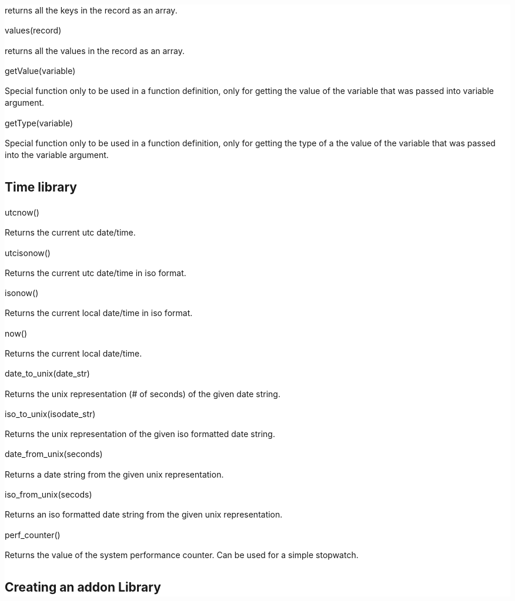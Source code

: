 returns all the keys in the record as an array.

values(record)

returns all the values in the record as an array.

getValue(variable)

Special function only to be used in a function definition, only for getting the value of the variable that was passed into  variable argument.

getType(variable)

Special function only to be used in a function definition, only for getting the type of a the value of the variable that was passed into the variable argument.



## Time library


utcnow()

Returns the current utc date/time.

utcisonow()

Returns the current utc date/time in iso format.

isonow()

Returns the current local date/time in iso format.


now()

Returns the current local date/time.


date_to_unix(date_str)

Returns the unix representation (# of seconds) of the given date string.


iso_to_unix(isodate_str)

Returns the unix representation of the given iso formatted date string.


date_from_unix(seconds)

Returns a date string from the given unix representation.

iso_from_unix(secods)

Returns an iso formatted date string from the given unix representation.


perf_counter()

Returns the value of the system performance counter.
Can be used for a simple stopwatch.



## Creating an addon Library
